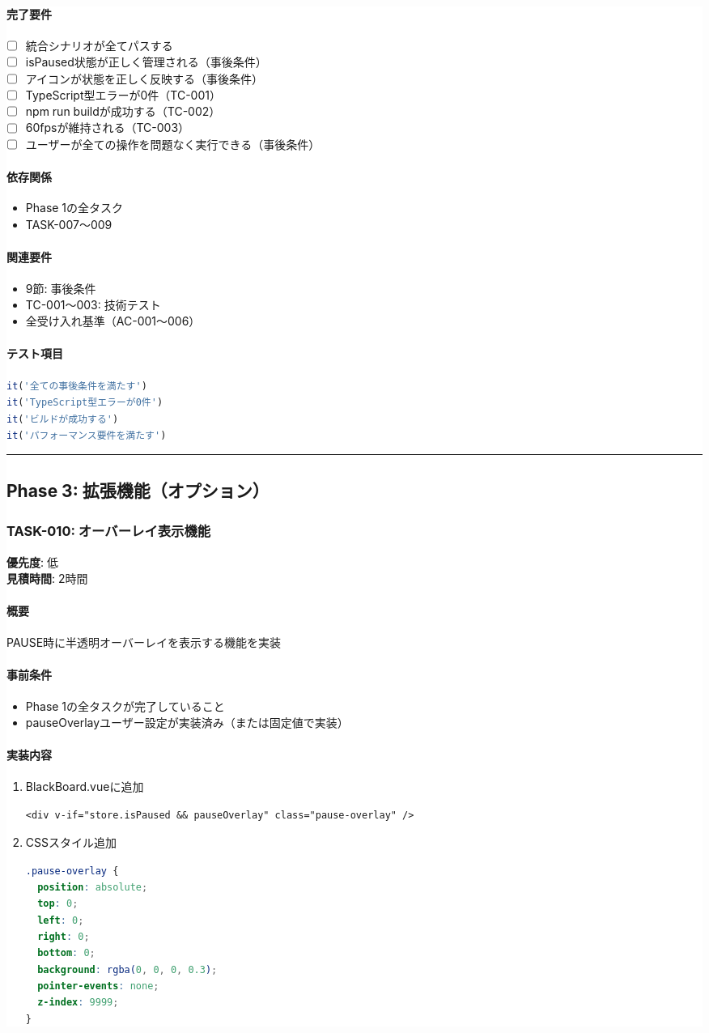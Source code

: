 #### 完了要件
- [ ] 統合シナリオが全てパスする
- [ ] isPaused状態が正しく管理される（事後条件）
- [ ] アイコンが状態を正しく反映する（事後条件）
- [ ] TypeScript型エラーが0件（TC-001）
- [ ] npm run buildが成功する（TC-002）
- [ ] 60fpsが維持される（TC-003）
- [ ] ユーザーが全ての操作を問題なく実行できる（事後条件）

#### 依存関係
- Phase 1の全タスク
- TASK-007〜009

#### 関連要件
- 9節: 事後条件
- TC-001〜003: 技術テスト
- 全受け入れ基準（AC-001〜006）

#### テスト項目
```typescript
it('全ての事後条件を満たす')
it('TypeScript型エラーが0件')
it('ビルドが成功する')
it('パフォーマンス要件を満たす')
```

---

## Phase 3: 拡張機能（オプション）

### TASK-010: オーバーレイ表示機能
**優先度**: 低  
**見積時間**: 2時間

#### 概要
PAUSE時に半透明オーバーレイを表示する機能を実装

#### 事前条件
- Phase 1の全タスクが完了していること
- pauseOverlayユーザー設定が実装済み（または固定値で実装）

#### 実装内容
1. BlackBoard.vueに追加
   ```vue
   <div v-if="store.isPaused && pauseOverlay" class="pause-overlay" />
   ```

2. CSSスタイル追加
   ```css
   .pause-overlay {
     position: absolute;
     top: 0;
     left: 0;
     right: 0;
     bottom: 0;
     background: rgba(0, 0, 0, 0.3);
     pointer-events: none;
     z-index: 9999;
   }
   ```
